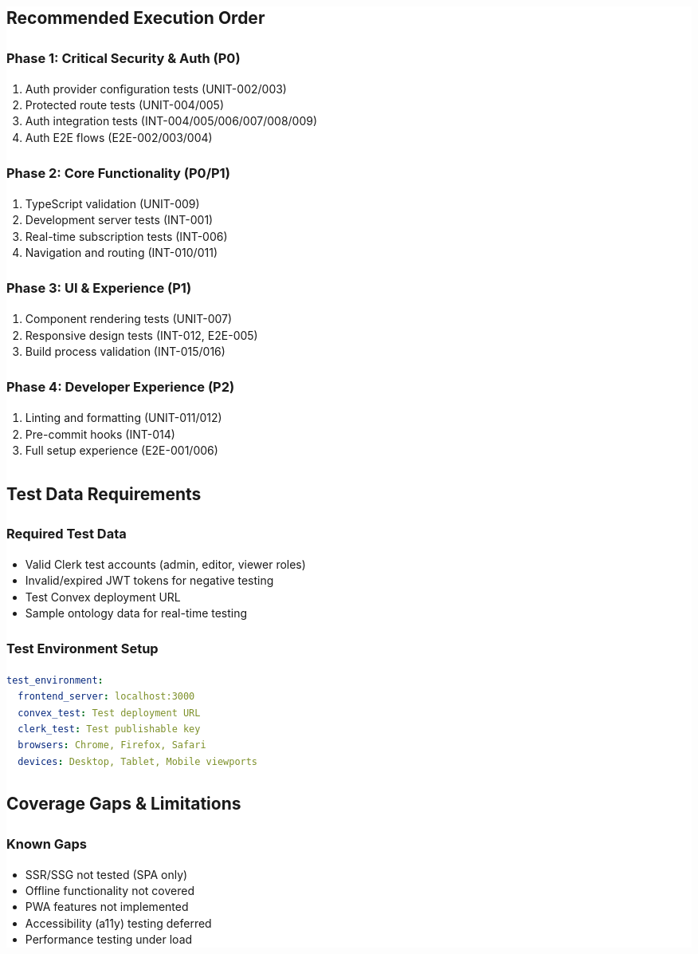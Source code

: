 ## Recommended Execution Order

### Phase 1: Critical Security & Auth (P0)
1. Auth provider configuration tests (UNIT-002/003)
2. Protected route tests (UNIT-004/005)
3. Auth integration tests (INT-004/005/006/007/008/009)
4. Auth E2E flows (E2E-002/003/004)

### Phase 2: Core Functionality (P0/P1)
1. TypeScript validation (UNIT-009)
2. Development server tests (INT-001)
3. Real-time subscription tests (INT-006)
4. Navigation and routing (INT-010/011)

### Phase 3: UI & Experience (P1)
1. Component rendering tests (UNIT-007)
2. Responsive design tests (INT-012, E2E-005)
3. Build process validation (INT-015/016)

### Phase 4: Developer Experience (P2)
1. Linting and formatting (UNIT-011/012)
2. Pre-commit hooks (INT-014)
3. Full setup experience (E2E-001/006)

## Test Data Requirements

### Required Test Data
- Valid Clerk test accounts (admin, editor, viewer roles)
- Invalid/expired JWT tokens for negative testing
- Test Convex deployment URL
- Sample ontology data for real-time testing

### Test Environment Setup
```yaml
test_environment:
  frontend_server: localhost:3000
  convex_test: Test deployment URL
  clerk_test: Test publishable key
  browsers: Chrome, Firefox, Safari
  devices: Desktop, Tablet, Mobile viewports
```

## Coverage Gaps & Limitations

### Known Gaps
- SSR/SSG not tested (SPA only)
- Offline functionality not covered
- PWA features not implemented
- Accessibility (a11y) testing deferred
- Performance testing under load
